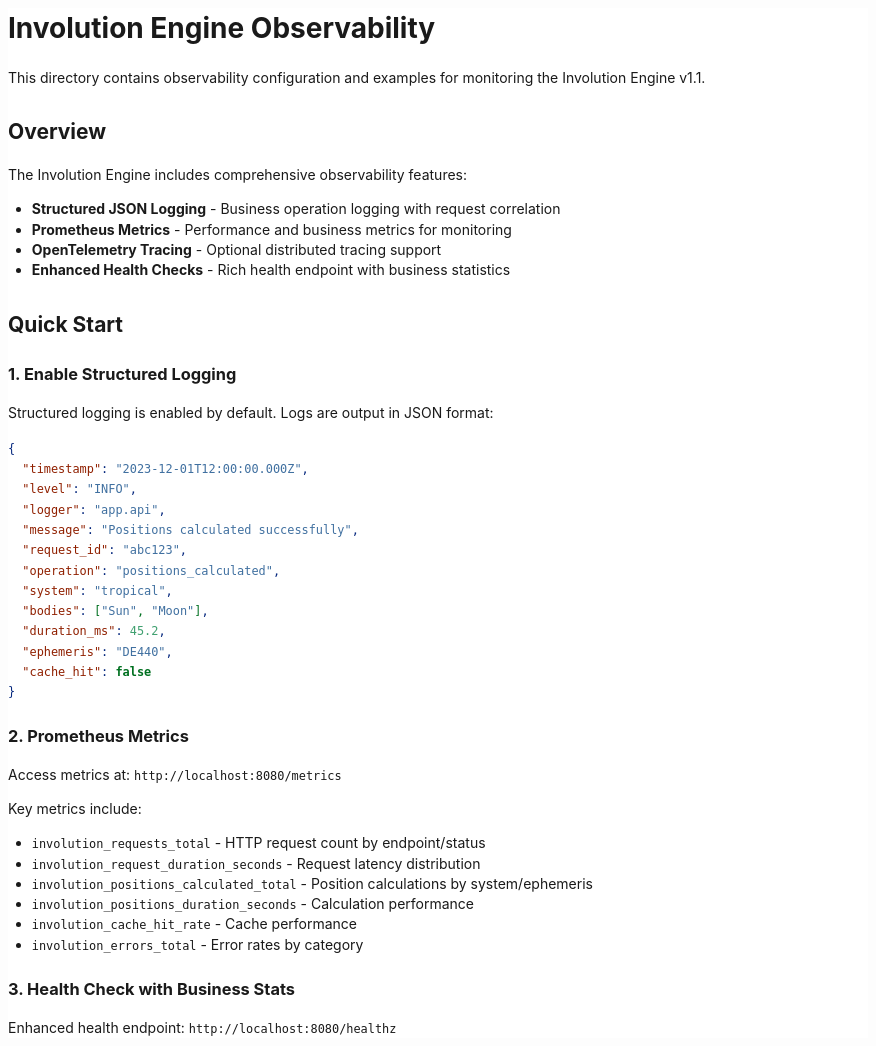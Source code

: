 # Involution Engine Observability

This directory contains observability configuration and examples for monitoring the Involution Engine v1.1.

## Overview

The Involution Engine includes comprehensive observability features:

- **Structured JSON Logging** - Business operation logging with request correlation
- **Prometheus Metrics** - Performance and business metrics for monitoring
- **OpenTelemetry Tracing** - Optional distributed tracing support
- **Enhanced Health Checks** - Rich health endpoint with business statistics

## Quick Start

### 1. Enable Structured Logging

Structured logging is enabled by default. Logs are output in JSON format:

```json
{
  "timestamp": "2023-12-01T12:00:00.000Z",
  "level": "INFO",
  "logger": "app.api",
  "message": "Positions calculated successfully",
  "request_id": "abc123",
  "operation": "positions_calculated",
  "system": "tropical",
  "bodies": ["Sun", "Moon"],
  "duration_ms": 45.2,
  "ephemeris": "DE440",
  "cache_hit": false
}
```

### 2. Prometheus Metrics

Access metrics at: `http://localhost:8080/metrics`

Key metrics include:
- `involution_requests_total` - HTTP request count by endpoint/status
- `involution_request_duration_seconds` - Request latency distribution
- `involution_positions_calculated_total` - Position calculations by system/ephemeris
- `involution_positions_duration_seconds` - Calculation performance
- `involution_cache_hit_rate` - Cache performance
- `involution_errors_total` - Error rates by category

### 3. Health Check with Business Stats

Enhanced health endpoint: `http://localhost:8080/healthz`
